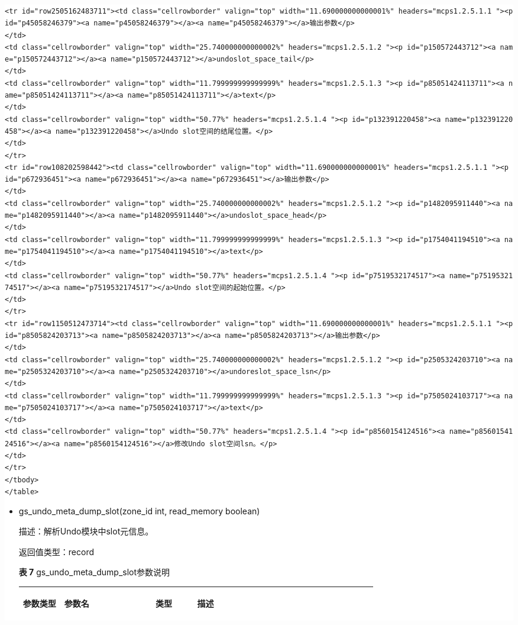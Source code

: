     <tr id="row2505162483711"><td class="cellrowborder" valign="top" width="11.690000000000001%" headers="mcps1.2.5.1.1 "><p id="p45058246379"><a name="p45058246379"></a><a name="p45058246379"></a>输出参数</p>
    </td>
    <td class="cellrowborder" valign="top" width="25.740000000000002%" headers="mcps1.2.5.1.2 "><p id="p150572443712"><a name="p150572443712"></a><a name="p150572443712"></a>undoslot_space_tail</p>
    </td>
    <td class="cellrowborder" valign="top" width="11.799999999999999%" headers="mcps1.2.5.1.3 "><p id="p85051424113711"><a name="p85051424113711"></a><a name="p85051424113711"></a>text</p>
    </td>
    <td class="cellrowborder" valign="top" width="50.77%" headers="mcps1.2.5.1.4 "><p id="p132391220458"><a name="p132391220458"></a><a name="p132391220458"></a>Undo slot空间的结尾位置。</p>
    </td>
    </tr>
    <tr id="row108202598442"><td class="cellrowborder" valign="top" width="11.690000000000001%" headers="mcps1.2.5.1.1 "><p id="p672936451"><a name="p672936451"></a><a name="p672936451"></a>输出参数</p>
    </td>
    <td class="cellrowborder" valign="top" width="25.740000000000002%" headers="mcps1.2.5.1.2 "><p id="p1482095911440"><a name="p1482095911440"></a><a name="p1482095911440"></a>undoslot_space_head</p>
    </td>
    <td class="cellrowborder" valign="top" width="11.799999999999999%" headers="mcps1.2.5.1.3 "><p id="p1754041194510"><a name="p1754041194510"></a><a name="p1754041194510"></a>text</p>
    </td>
    <td class="cellrowborder" valign="top" width="50.77%" headers="mcps1.2.5.1.4 "><p id="p7519532174517"><a name="p7519532174517"></a><a name="p7519532174517"></a>Undo slot空间的起始位置。</p>
    </td>
    </tr>
    <tr id="row1150512473714"><td class="cellrowborder" valign="top" width="11.690000000000001%" headers="mcps1.2.5.1.1 "><p id="p8505824203713"><a name="p8505824203713"></a><a name="p8505824203713"></a>输出参数</p>
    </td>
    <td class="cellrowborder" valign="top" width="25.740000000000002%" headers="mcps1.2.5.1.2 "><p id="p2505324203710"><a name="p2505324203710"></a><a name="p2505324203710"></a>undoreslot_space_lsn</p>
    </td>
    <td class="cellrowborder" valign="top" width="11.799999999999999%" headers="mcps1.2.5.1.3 "><p id="p7505024103717"><a name="p7505024103717"></a><a name="p7505024103717"></a>text</p>
    </td>
    <td class="cellrowborder" valign="top" width="50.77%" headers="mcps1.2.5.1.4 "><p id="p8560154124516"><a name="p8560154124516"></a><a name="p8560154124516"></a>修改Undo slot空间lsn。</p>
    </td>
    </tr>
    </tbody>
    </table>

-   gs\_undo\_meta\_dump\_slot\(zone\_id int, read\_memory boolean\)

    描述：解析Undo模块中slot元信息。

    返回值类型：record

    **表 7**  gs\_undo\_meta\_dump\_slot参数说明

    <a name="table1963552810489"></a>
    <table><thead align="left"><tr id="row106351728144811"><th class="cellrowborder" valign="top" width="11.690000000000001%" id="mcps1.2.5.1.1"><p id="p18635102834810"><a name="p18635102834810"></a><a name="p18635102834810"></a>参数类型</p>
    </th>
    <th class="cellrowborder" valign="top" width="25.740000000000002%" id="mcps1.2.5.1.2"><p id="p1663618283486"><a name="p1663618283486"></a><a name="p1663618283486"></a>参数名</p>
    </th>
    <th class="cellrowborder" valign="top" width="11.799999999999999%" id="mcps1.2.5.1.3"><p id="p36364281484"><a name="p36364281484"></a><a name="p36364281484"></a>类型</p>
    </th>
    <th class="cellrowborder" valign="top" width="50.77%" id="mcps1.2.5.1.4"><p id="p156361228194819"><a name="p156361228194819"></a><a name="p156361228194819"></a>描述</p>
    </th>